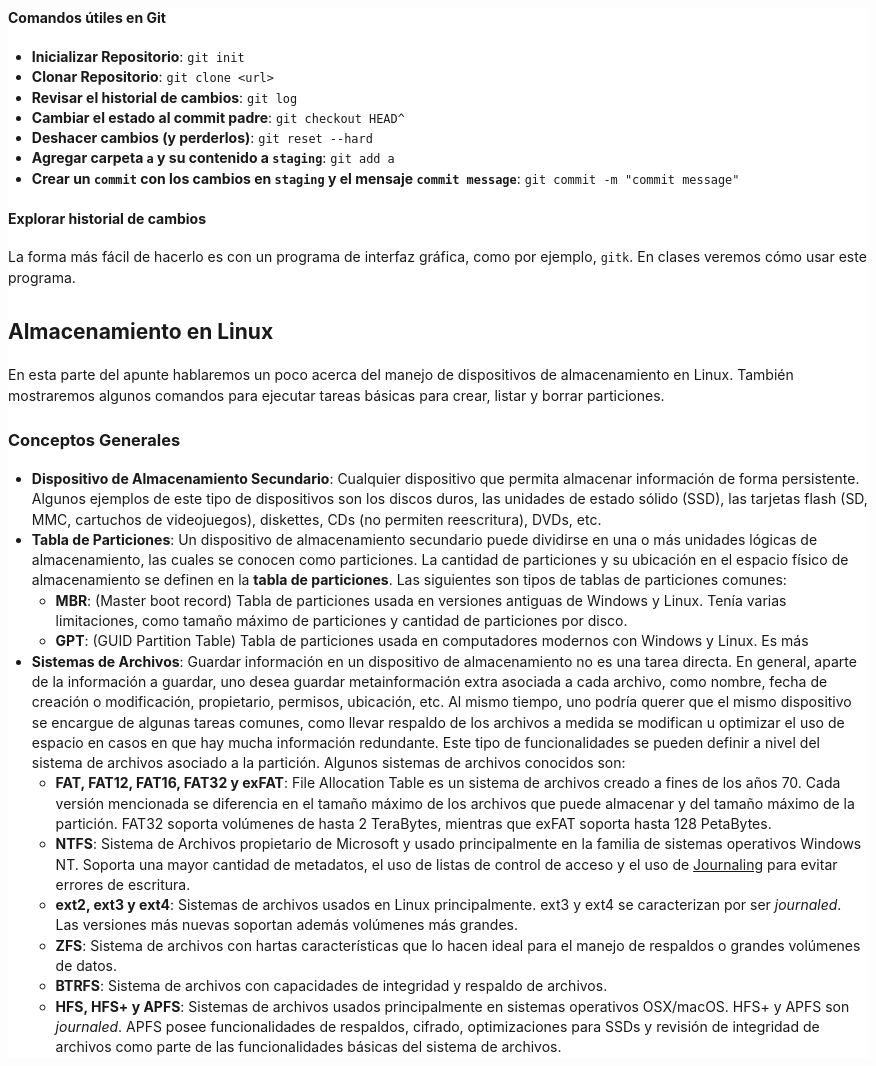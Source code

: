 #### Comandos útiles en Git

* **Inicializar Repositorio**: `git init`
* **Clonar Repositorio**: `git clone <url>`
* **Revisar el historial de cambios**: `git log`
* **Cambiar el estado al commit padre**: `git checkout HEAD^`
* **Deshacer cambios (y perderlos)**: `git reset --hard`
* **Agregar carpeta `a` y su contenido a `staging`**: `git add a`
* **Crear un `commit` con los cambios en `staging` y el mensaje `commit message`**: `git commit -m "commit message"`


#### Explorar historial de cambios

La forma más fácil de hacerlo es con un programa de interfaz gráfica, como por ejemplo, `gitk`. En clases veremos cómo usar este programa.

## Almacenamiento en Linux

En esta parte del apunte hablaremos un poco acerca del manejo de dispositivos de almacenamiento en Linux. También mostraremos algunos comandos para ejecutar tareas básicas para crear, listar y borrar particiones.

### Conceptos Generales

* **Dispositivo de Almacenamiento Secundario**: Cualquier dispositivo que permita almacenar información de forma persistente. Algunos ejemplos de este tipo de dispositivos son los discos duros, las unidades de estado sólido (SSD), las tarjetas flash (SD, MMC, cartuchos de videojuegos), diskettes, CDs (no permiten reescritura), DVDs, etc.
* **Tabla de Particiones**: Un dispositivo de almacenamiento secundario puede dividirse en una o más unidades lógicas de almacenamiento, las cuales se conocen como particiones. La cantidad de particiones y su ubicación en el espacio físico de almacenamiento se definen en la **tabla de particiones**. Las siguientes son tipos de tablas de particiones comunes:
  * **MBR**: (Master boot record) Tabla de particiones usada en versiones antiguas de Windows y Linux. Tenía varias limitaciones, como tamaño máximo de particiones y cantidad de particiones por disco.
  * **GPT**: (GUID Partition Table) Tabla de particiones usada en computadores modernos con Windows y Linux. Es más 
* **Sistemas de Archivos**: Guardar información en un dispositivo de almacenamiento no es una tarea directa. En general, aparte de la información a guardar, uno desea guardar metainformación extra asociada a cada archivo, como nombre, fecha de creación o modificación, propietario, permisos, ubicación, etc. Al mismo tiempo, uno podría querer que el mismo dispositivo se encargue de algunas tareas comunes, como llevar respaldo de los archivos a medida se modifican u optimizar el uso de espacio en casos en que hay mucha información redundante. Este tipo de funcionalidades se pueden definir a nivel del sistema de archivos asociado a la partición. Algunos sistemas de archivos conocidos son:
  * **FAT, FAT12, FAT16, FAT32 y exFAT**:  File Allocation Table es un sistema de archivos creado a fines de los años 70. Cada versión mencionada se diferencia en el tamaño máximo de los archivos que puede almacenar y del tamaño máximo de la partición. FAT32 soporta volúmenes de hasta 2 TeraBytes, mientras que exFAT soporta hasta 128 PetaBytes.
  * **NTFS**: Sistema de Archivos propietario de Microsoft y usado principalmente en la familia de sistemas operativos Windows NT. Soporta una mayor cantidad de metadatos, el uso de listas de control de acceso y el uso de [Journaling](https://en.wikipedia.org/wiki/Journaling_file_system) para evitar errores de escritura.
  * **ext2, ext3 y ext4**: Sistemas de archivos usados en Linux principalmente. ext3 y ext4 se caracterizan por ser  _journaled_. Las versiones más nuevas soportan además volúmenes más grandes.
  * **ZFS**: Sistema de archivos con hartas características que lo hacen ideal para el manejo de respaldos o grandes volúmenes de datos.
  * **BTRFS**: Sistema de archivos con capacidades de integridad y respaldo de archivos.
  * **HFS, HFS+ y APFS**:  Sistemas de archivos usados principalmente en sistemas operativos OSX/macOS. HFS+ y APFS son _journaled_. APFS posee funcionalidades de respaldos, cifrado, optimizaciones para SSDs y revisión de integridad de archivos como parte de las funcionalidades básicas del sistema de archivos.
